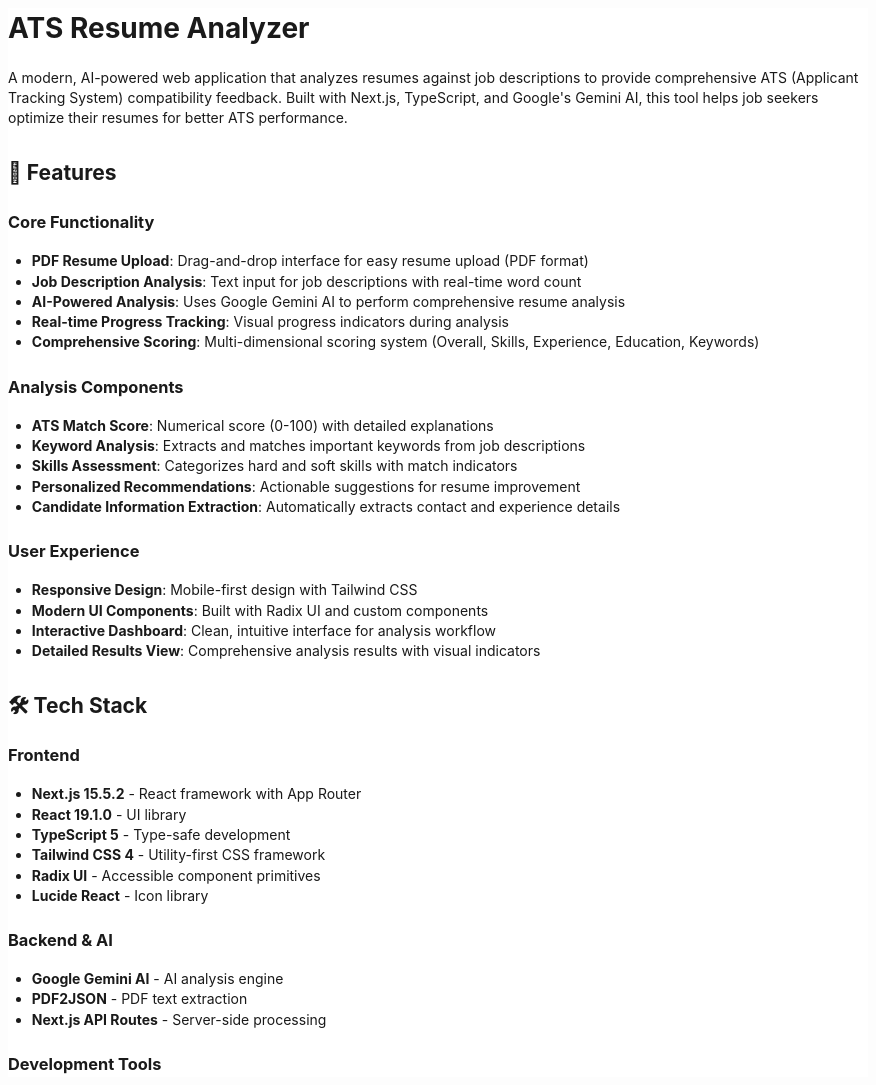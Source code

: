 # ATS Resume Analyzer

A modern, AI-powered web application that analyzes resumes against job descriptions to provide comprehensive ATS (Applicant Tracking System) compatibility feedback. Built with Next.js, TypeScript, and Google's Gemini AI, this tool helps job seekers optimize their resumes for better ATS performance.

## 🚀 Features

### Core Functionality

- **PDF Resume Upload**: Drag-and-drop interface for easy resume upload (PDF format)
- **Job Description Analysis**: Text input for job descriptions with real-time word count
- **AI-Powered Analysis**: Uses Google Gemini AI to perform comprehensive resume analysis
- **Real-time Progress Tracking**: Visual progress indicators during analysis
- **Comprehensive Scoring**: Multi-dimensional scoring system (Overall, Skills, Experience, Education, Keywords)

### Analysis Components

- **ATS Match Score**: Numerical score (0-100) with detailed explanations
- **Keyword Analysis**: Extracts and matches important keywords from job descriptions
- **Skills Assessment**: Categorizes hard and soft skills with match indicators
- **Personalized Recommendations**: Actionable suggestions for resume improvement
- **Candidate Information Extraction**: Automatically extracts contact and experience details

### User Experience

- **Responsive Design**: Mobile-first design with Tailwind CSS
- **Modern UI Components**: Built with Radix UI and custom components
- **Interactive Dashboard**: Clean, intuitive interface for analysis workflow
- **Detailed Results View**: Comprehensive analysis results with visual indicators

## 🛠️ Tech Stack

### Frontend

- **Next.js 15.5.2** - React framework with App Router
- **React 19.1.0** - UI library
- **TypeScript 5** - Type-safe development
- **Tailwind CSS 4** - Utility-first CSS framework
- **Radix UI** - Accessible component primitives
- **Lucide React** - Icon library

### Backend & AI

- **Google Gemini AI** - AI analysis engine
- **PDF2JSON** - PDF text extraction
- **Next.js API Routes** - Server-side processing

### Development Tools
